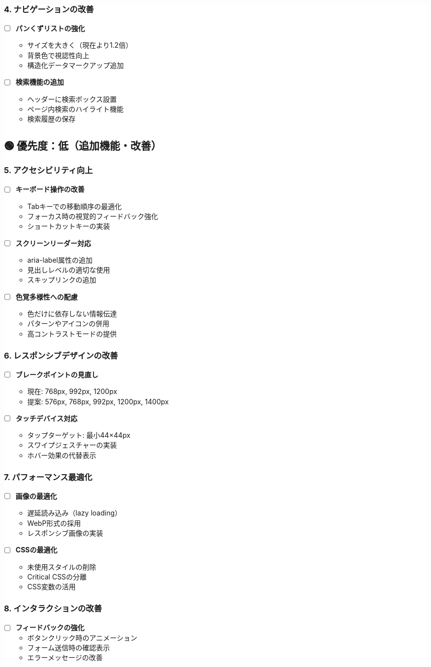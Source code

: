 ### 4. **ナビゲーションの改善**
- [ ] **パンくずリストの強化**
  - サイズを大きく（現在より1.2倍）
  - 背景色で視認性向上
  - 構造化データマークアップ追加

- [ ] **検索機能の追加**
  - ヘッダーに検索ボックス設置
  - ページ内検索のハイライト機能
  - 検索履歴の保存

## 🟢 優先度：低（追加機能・改善）

### 5. **アクセシビリティ向上**
- [ ] **キーボード操作の改善**
  - Tabキーでの移動順序の最適化
  - フォーカス時の視覚的フィードバック強化
  - ショートカットキーの実装

- [ ] **スクリーンリーダー対応**
  - aria-label属性の追加
  - 見出しレベルの適切な使用
  - スキップリンクの追加

- [ ] **色覚多様性への配慮**
  - 色だけに依存しない情報伝達
  - パターンやアイコンの併用
  - 高コントラストモードの提供

### 6. **レスポンシブデザインの改善**
- [ ] **ブレークポイントの見直し**
  - 現在: 768px, 992px, 1200px
  - 提案: 576px, 768px, 992px, 1200px, 1400px

- [ ] **タッチデバイス対応**
  - タップターゲット: 最小44×44px
  - スワイプジェスチャーの実装
  - ホバー効果の代替表示

### 7. **パフォーマンス最適化**
- [ ] **画像の最適化**
  - 遅延読み込み（lazy loading）
  - WebP形式の採用
  - レスポンシブ画像の実装

- [ ] **CSSの最適化**
  - 未使用スタイルの削除
  - Critical CSSの分離
  - CSS変数の活用

### 8. **インタラクションの改善**
- [ ] **フィードバックの強化**
  - ボタンクリック時のアニメーション
  - フォーム送信時の確認表示
  - エラーメッセージの改善
